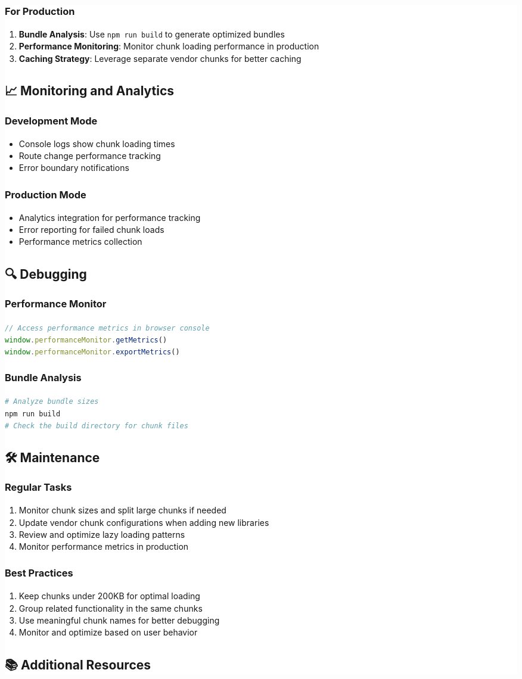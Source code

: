 ### For Production

1. **Bundle Analysis**: Use `npm run build` to generate optimized bundles
2. **Performance Monitoring**: Monitor chunk loading performance in production
3. **Caching Strategy**: Leverage separate vendor chunks for better caching

## 📈 Monitoring and Analytics

### Development Mode
- Console logs show chunk loading times
- Route change performance tracking
- Error boundary notifications

### Production Mode
- Analytics integration for performance tracking
- Error reporting for failed chunk loads
- Performance metrics collection

## 🔍 Debugging

### Performance Monitor
```javascript
// Access performance metrics in browser console
window.performanceMonitor.getMetrics()
window.performanceMonitor.exportMetrics()
```

### Bundle Analysis
```bash
# Analyze bundle sizes
npm run build
# Check the build directory for chunk files
```

## 🛠️ Maintenance

### Regular Tasks
1. Monitor chunk sizes and split large chunks if needed
2. Update vendor chunk configurations when adding new libraries
3. Review and optimize lazy loading patterns
4. Monitor performance metrics in production

### Best Practices
1. Keep chunks under 200KB for optimal loading
2. Group related functionality in the same chunks
3. Use meaningful chunk names for better debugging
4. Monitor and optimize based on user behavior

## 📚 Additional Resources
